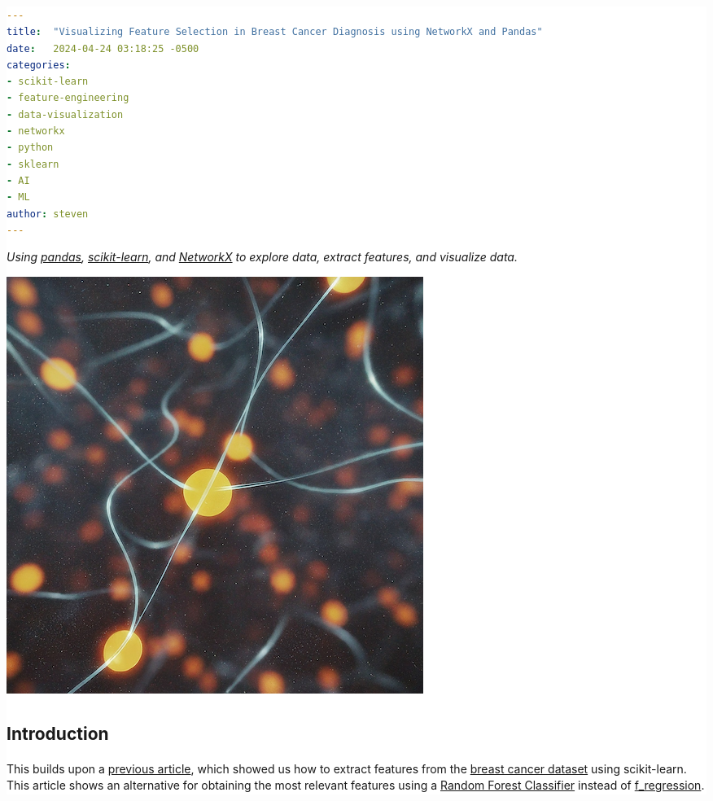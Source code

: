 ```yaml
---
title:  "Visualizing Feature Selection in Breast Cancer Diagnosis using NetworkX and Pandas"
date:   2024-04-24 03:18:25 -0500
categories:
- scikit-learn
- feature-engineering
- data-visualization
- networkx
- python
- sklearn
- AI
- ML
author: steven
---
```


_Using [pandas](https://pandas.pydata.org/), [scikit-learn](https://scikit-learn.org/), and [NetworkX](https://networkx.org/) to explore data, extract features, and visualize data._

![](https://raw.githubusercontent.com/git-steven/git-steven.github.io/master/assets/images/networkx-md.png)

## Introduction
This builds upon a [previous article](https://git-steven.github.io/scikit-learn/feature-engineering/python/sklearn/ai/ml/sklearn-feature-selection/), which showed us how to extract features from the [breast cancer dataset](https://scikit-learn.org/stable/modules/generated/sklearn.datasets.load_breast_cancer.html#sklearn.datasets.load_breast_cancer) using scikit-learn.  This article shows an alternative for obtaining the most relevant features using a [Random Forest Classifier](https://scikit-learn.org/stable/modules/generated/sklearn.ensemble.RandomForestClassifier.html) instead of [f_regression](https://scikit-learn.org/stable/modules/generated/sklearn.feature_selection.f_regression.html#sklearn.feature_selection.f_regression).
